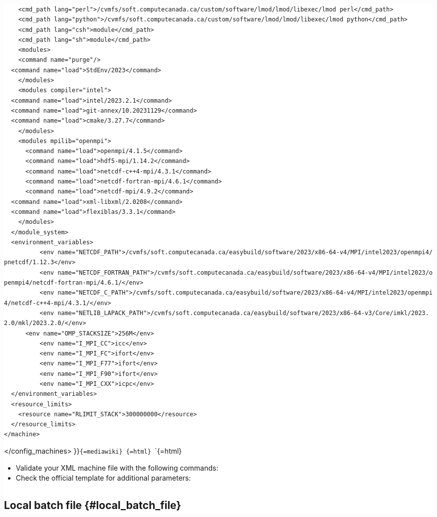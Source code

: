         <cmd_path lang="perl">/cvmfs/soft.computecanada.ca/custom/software/lmod/lmod/libexec/lmod perl</cmd_path>
        <cmd_path lang="python">/cvmfs/soft.computecanada.ca/custom/software/lmod/lmod/libexec/lmod python</cmd_path>
        <cmd_path lang="csh">module</cmd_path>
        <cmd_path lang="sh">module</cmd_path>
        <modules>
        <command name="purge"/>
      <command name="load">StdEnv/2023</command>
        </modules>
        <modules compiler="intel">
      <command name="load">intel/2023.2.1</command>
      <command name="load">git-annex/10.20231129</command>
      <command name="load">cmake/3.27.7</command>
        </modules>
        <modules mpilib="openmpi">
          <command name="load">openmpi/4.1.5</command>
          <command name="load">hdf5-mpi/1.14.2</command>
          <command name="load">netcdf-c++4-mpi/4.3.1</command>
          <command name="load">netcdf-fortran-mpi/4.6.1</command>
          <command name="load">netcdf-mpi/4.9.2</command>
      <command name="load">xml-libxml/2.0208</command>
      <command name="load">flexiblas/3.3.1</command>
        </modules>
      </module_system>
      <environment_variables>
              <env name="NETCDF_PATH">/cvmfs/soft.computecanada.ca/easybuild/software/2023/x86-64-v4/MPI/intel2023/openmpi4/pnetcdf/1.12.3</env>
              <env name="NETCDF_FORTRAN_PATH">/cvmfs/soft.computecanada.ca/easybuild/software/2023/x86-64-v4/MPI/intel2023/openmpi4/netcdf-fortran-mpi/4.6.1/</env>
              <env name="NETCDF_C_PATH">/cvmfs/soft.computecanada.ca/easybuild/software/2023/x86-64-v4/MPI/intel2023/openmpi4/netcdf-c++4-mpi/4.3.1/</env>
              <env name="NETLIB_LAPACK_PATH">/cvmfs/soft.computecanada.ca/easybuild/software/2023/x86-64-v3/Core/imkl/2023.2.0/mkl/2023.2.0/</env>
          <env name="OMP_STACKSIZE">256M</env>
              <env name="I_MPI_CC">icc</env>
              <env name="I_MPI_FC">ifort</env>
              <env name="I_MPI_F77">ifort</env>
              <env name="I_MPI_F90">ifort</env>
              <env name="I_MPI_CXX">icpc</env>
      </environment_variables>
      <resource_limits>
        <resource name="RLIMIT_STACK">300000000</resource>
      </resource_limits>
    </machine>
  </config_machines>
  }}`{=mediawiki} `</tab>`{=html} `</tabs>`{=html}
- Validate your XML machine file with the following commands:
- Check the official template for additional parameters:

## Local batch file {#local_batch_file}
